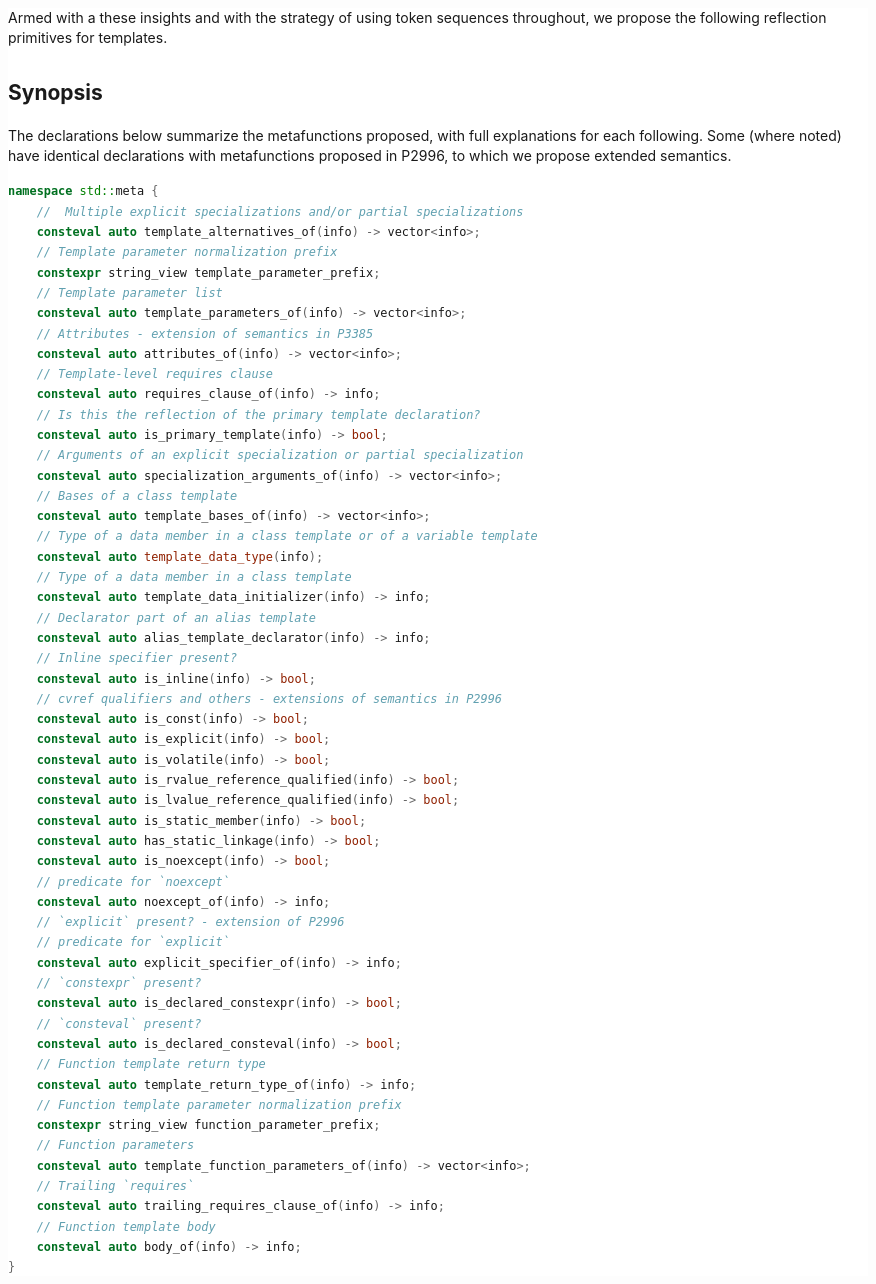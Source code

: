 Armed with a these insights and with the strategy of using token sequences throughout, we propose the following reflection primitives for templates.

## Synopsis

The declarations below summarize the metafunctions proposed, with full explanations for each following. Some (where noted) have identical declarations with metafunctions proposed in P2996, to which we propose extended semantics.

```cpp
namespace std::meta {
    //  Multiple explicit specializations and/or partial specializations
    consteval auto template_alternatives_of(info) -> vector<info>;
    // Template parameter normalization prefix
    constexpr string_view template_parameter_prefix;
    // Template parameter list
    consteval auto template_parameters_of(info) -> vector<info>;
    // Attributes - extension of semantics in P3385
    consteval auto attributes_of(info) -> vector<info>;
    // Template-level requires clause
    consteval auto requires_clause_of(info) -> info;
    // Is this the reflection of the primary template declaration?
    consteval auto is_primary_template(info) -> bool;
    // Arguments of an explicit specialization or partial specialization
    consteval auto specialization_arguments_of(info) -> vector<info>;
    // Bases of a class template
    consteval auto template_bases_of(info) -> vector<info>;
    // Type of a data member in a class template or of a variable template
    consteval auto template_data_type(info);
    // Type of a data member in a class template
    consteval auto template_data_initializer(info) -> info;
    // Declarator part of an alias template
    consteval auto alias_template_declarator(info) -> info;
    // Inline specifier present?
    consteval auto is_inline(info) -> bool;
    // cvref qualifiers and others - extensions of semantics in P2996
    consteval auto is_const(info) -> bool;
    consteval auto is_explicit(info) -> bool;
    consteval auto is_volatile(info) -> bool;
    consteval auto is_rvalue_reference_qualified(info) -> bool;
    consteval auto is_lvalue_reference_qualified(info) -> bool;
    consteval auto is_static_member(info) -> bool;
    consteval auto has_static_linkage(info) -> bool;
    consteval auto is_noexcept(info) -> bool;
    // predicate for `noexcept`
    consteval auto noexcept_of(info) -> info;
    // `explicit` present? - extension of P2996
    // predicate for `explicit`
    consteval auto explicit_specifier_of(info) -> info;
    // `constexpr` present?
    consteval auto is_declared_constexpr(info) -> bool;
    // `consteval` present?
    consteval auto is_declared_consteval(info) -> bool;
    // Function template return type
    consteval auto template_return_type_of(info) -> info;
    // Function template parameter normalization prefix
    constexpr string_view function_parameter_prefix;
    // Function parameters
    consteval auto template_function_parameters_of(info) -> vector<info>;
    // Trailing `requires`
    consteval auto trailing_requires_clause_of(info) -> info;
    // Function template body
    consteval auto body_of(info) -> info;
}
```